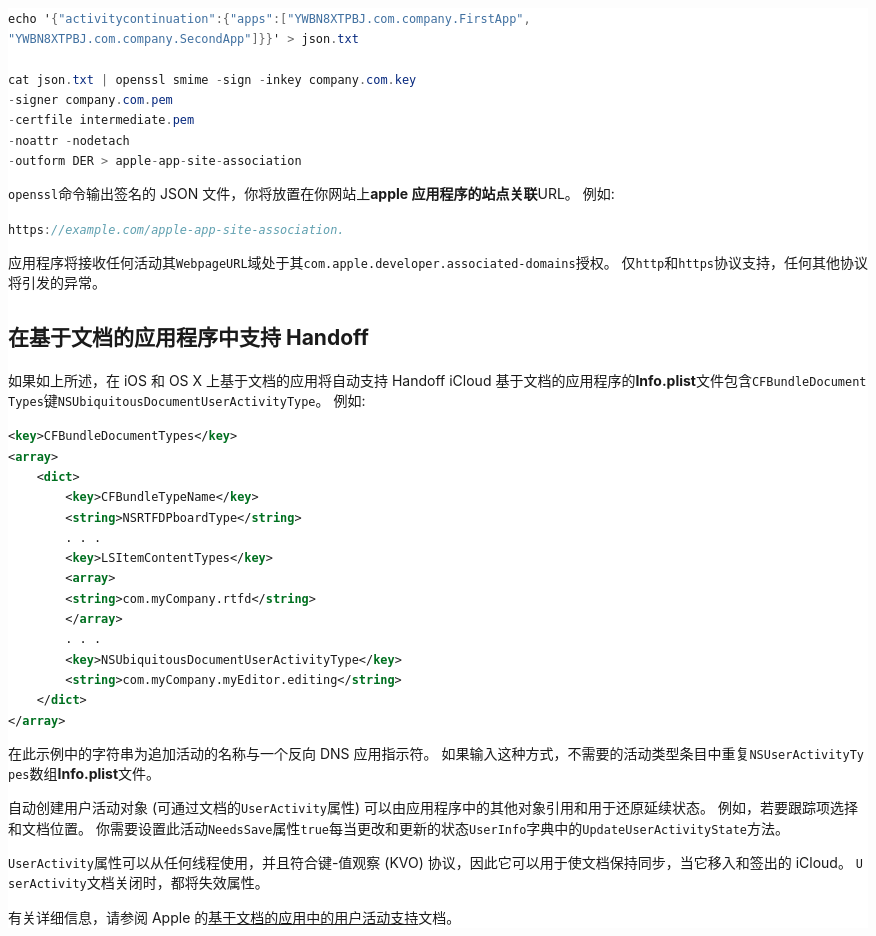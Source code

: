 ```csharp
echo '{"activitycontinuation":{"apps":["YWBN8XTPBJ.com.company.FirstApp",
"YWBN8XTPBJ.com.company.SecondApp"]}}' > json.txt

cat json.txt | openssl smime -sign -inkey company.com.key
-signer company.com.pem
-certfile intermediate.pem
-noattr -nodetach
-outform DER > apple-app-site-association
```

`openssl`命令输出签名的 JSON 文件，你将放置在你网站上**apple 应用程序的站点关联**URL。 例如:

```csharp
https://example.com/apple-app-site-association.
```

应用程序将接收任何活动其`WebpageURL`域处于其`com.apple.developer.associated-domains`授权。 仅`http`和`https`协议支持，任何其他协议将引发的异常。

## <a name="supporting-handoff-in-document-based-apps"></a>在基于文档的应用程序中支持 Handoff

如果如上所述，在 iOS 和 OS X 上基于文档的应用将自动支持 Handoff iCloud 基于文档的应用程序的**Info.plist**文件包含`CFBundleDocumentTypes`键`NSUbiquitousDocumentUserActivityType`。 例如:

```xml
<key>CFBundleDocumentTypes</key>
<array>
    <dict>
        <key>CFBundleTypeName</key>
        <string>NSRTFDPboardType</string>
        . . .
        <key>LSItemContentTypes</key>
        <array>
        <string>com.myCompany.rtfd</string>
        </array>
        . . .
        <key>NSUbiquitousDocumentUserActivityType</key>
        <string>com.myCompany.myEditor.editing</string>
    </dict>
</array>
```

在此示例中的字符串为追加活动的名称与一个反向 DNS 应用指示符。 如果输入这种方式，不需要的活动类型条目中重复`NSUserActivityTypes`数组**Info.plist**文件。

自动创建用户活动对象 (可通过文档的`UserActivity`属性) 可以由应用程序中的其他对象引用和用于还原延续状态。 例如，若要跟踪项选择和文档位置。 你需要设置此活动`NeedsSave`属性`true`每当更改和更新的状态`UserInfo`字典中的`UpdateUserActivityState`方法。

`UserActivity`属性可以从任何线程使用，并且符合键-值观察 (KVO) 协议，因此它可以用于使文档保持同步，当它移入和签出的 iCloud。 `UserActivity`文档关闭时，都将失效属性。

有关详细信息，请参阅 Apple 的[基于文档的应用中的用户活动支持](https://developer.apple.com/library/prerelease/ios/documentation/UserExperience/Conceptual/Handoff/HandoffFundamentals/HandoffFundamentals.html#//apple_ref/doc/uid/TP40014338-CH3-SW5)文档。
